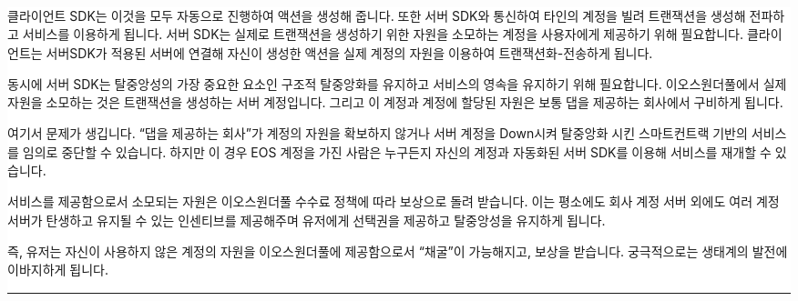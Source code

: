  클라이언트 SDK는 이것을 모두 자동으로 진행하여 액션을 생성해 줍니다. 또한 서버 SDK와 통신하여 타인의 계정을 빌려 트랜잭션을 생성해 전파하고 서비스를 이용하게 됩니다. 서버 SDK는 실제로 트랜잭션을 생성하기 위한 자원을 소모하는 계정을 사용자에게 제공하기 위해 필요합니다. 클라이언트는 서버SDK가 적용된 서버에 연결해 자신이 생성한 액션을 실제 계정의 자원을 이용하여 트랜잭션화-전송하게 됩니다.  
 
 동시에 서버 SDK는 탈중앙성의 가장 중요한 요소인 구조적 탈중앙화를 유지하고 서비스의 영속을 유지하기 위해 필요합니다. 이오스원더풀에서 실제 자원을 소모하는 것은 트랜잭션을 생성하는 서버 계정입니다. 그리고 이 계정과 계정에 할당된 자원은 보통 댑을 제공하는 회사에서 구비하게 됩니다.  
 
 여기서 문제가 생깁니다. “댑을 제공하는 회사”가 계정의 자원을 확보하지 않거나 서버 계정을 Down시켜 탈중앙화 시킨 스마트컨트랙 기반의 서비스를 임의로 중단할 수 있습니다. 하지만 이 경우 EOS 계정을 가진 사람은 누구든지 자신의 계정과 자동화된 서버 SDK를 이용해 서비스를 재개할 수 있습니다.  
 
 서비스를 제공함으로서 소모되는 자원은 이오스원더풀 수수료 정책에 따라 보상으로 돌려 받습니다. 이는 평소에도 회사 계정 서버 외에도 여러 계정 서버가 탄생하고 유지될 수 있는 인센티브를 제공해주며 유저에게 선택권을 제공하고 탈중앙성을 유지하게 됩니다.  
 
 즉, 유저는 자신이 사용하지 않은 계정의 자원을 이오스원더풀에 제공함으로서 “채굴”이 가능해지고, 보상을 받습니다. 궁극적으로는 생태계의 발전에 이바지하게 됩니다.  


- - -
